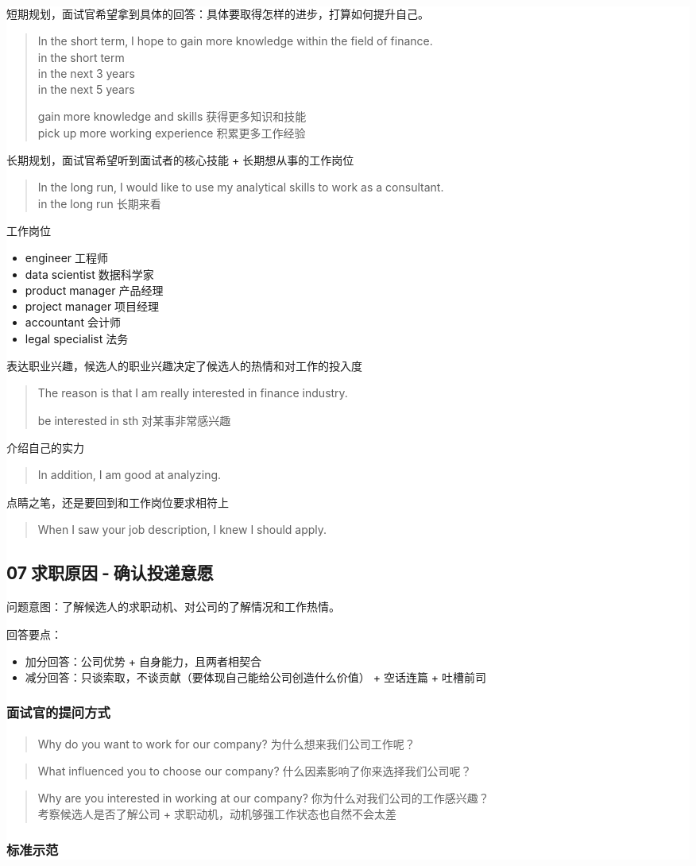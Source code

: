 短期规划，面试官希望拿到具体的回答：具体要取得怎样的进步，打算如何提升自己。

> In the short term, I hope to gain more knowledge within the field of finance.  
> in the short term  
> in the next 3 years  
> in the next 5 years  
> 
> gain more knowledge and skills  获得更多知识和技能  
> pick up more working experience  积累更多工作经验  

长期规划，面试官希望听到面试者的核心技能 + 长期想从事的工作岗位

> In the long run, I would like to use my analytical skills to work as a consultant.  
> in the long run 长期来看  

工作岗位
* engineer 工程师
* data scientist 数据科学家
* product manager 产品经理
* project manager 项目经理
* accountant 会计师
* legal specialist 法务

表达职业兴趣，候选人的职业兴趣决定了候选人的热情和对工作的投入度

> The reason is that I am really interested in finance industry.
> 
> be interested in sth 对某事非常感兴趣  

介绍自己的实力

> In addition, I am good at analyzing.

点睛之笔，还是要回到和工作岗位要求相符上

> When I saw your job description, I knew I should apply.


## 07 求职原因 - 确认投递意愿

问题意图：了解候选人的求职动机、对公司的了解情况和工作热情。

回答要点：
* 加分回答：公司优势 + 自身能力，且两者相契合
* 减分回答：只谈索取，不谈贡献（要体现自己能给公司创造什么价值） + 空话连篇 + 吐槽前司


### 面试官的提问方式

> Why do you want to work for our company? 为什么想来我们公司工作呢？

> What influenced you to choose our company? 什么因素影响了你来选择我们公司呢？

> Why are you interested in working at our company? 你为什么对我们公司的工作感兴趣？  
> 考察候选人是否了解公司 + 求职动机，动机够强工作状态也自然不会太差

### 标准示范
